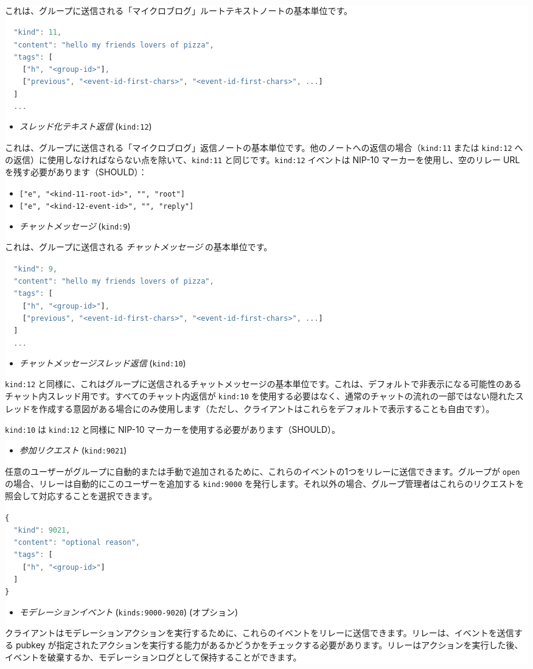 これは、グループに送信される「マイクロブログ」ルートテキストノートの基本単位です。

```js
  "kind": 11,
  "content": "hello my friends lovers of pizza",
  "tags": [
    ["h", "<group-id>"],
    ["previous", "<event-id-first-chars>", "<event-id-first-chars>", ...]
  ]
  ...
```

- *スレッド化テキスト返信* (`kind:12`)

これは、グループに送信される「マイクロブログ」返信ノートの基本単位です。他のノートへの返信の場合（`kind:11` または `kind:12` への返信）に使用しなければならない点を除いて、`kind:11` と同じです。`kind:12` イベントは NIP-10 マーカーを使用し、空のリレー URL を残す必要があります（SHOULD）：

* `["e", "<kind-11-root-id>", "", "root"]`
* `["e", "<kind-12-event-id>", "", "reply"]`

- *チャットメッセージ* (`kind:9`)

これは、グループに送信される _チャットメッセージ_ の基本単位です。

```js
  "kind": 9,
  "content": "hello my friends lovers of pizza",
  "tags": [
    ["h", "<group-id>"],
    ["previous", "<event-id-first-chars>", "<event-id-first-chars>", ...]
  ]
  ...
```

- *チャットメッセージスレッド返信* (`kind:10`)

`kind:12` と同様に、これはグループに送信されるチャットメッセージの基本単位です。これは、デフォルトで非表示になる可能性のあるチャット内スレッド用です。すべてのチャット内返信が `kind:10` を使用する必要はなく、通常のチャットの流れの一部ではない隠れたスレッドを作成する意図がある場合にのみ使用します（ただし、クライアントはこれらをデフォルトで表示することも自由です）。

`kind:10` は `kind:12` と同様に NIP-10 マーカーを使用する必要があります（SHOULD）。

- *参加リクエスト* (`kind:9021`)

任意のユーザーがグループに自動的または手動で追加されるために、これらのイベントの1つをリレーに送信できます。グループが `open` の場合、リレーは自動的にこのユーザーを追加する `kind:9000` を発行します。それ以外の場合、グループ管理者はこれらのリクエストを照会して対応することを選択できます。

```js
{
  "kind": 9021,
  "content": "optional reason",
  "tags": [
    ["h", "<group-id>"]
  ]
}
```

- *モデレーションイベント* (`kinds:9000-9020`) (オプション)

クライアントはモデレーションアクションを実行するために、これらのイベントをリレーに送信できます。リレーは、イベントを送信する pubkey が指定されたアクションを実行する能力があるかどうかをチェックする必要があります。リレーはアクションを実行した後、イベントを破棄するか、モデレーションログとして保持することができます。

